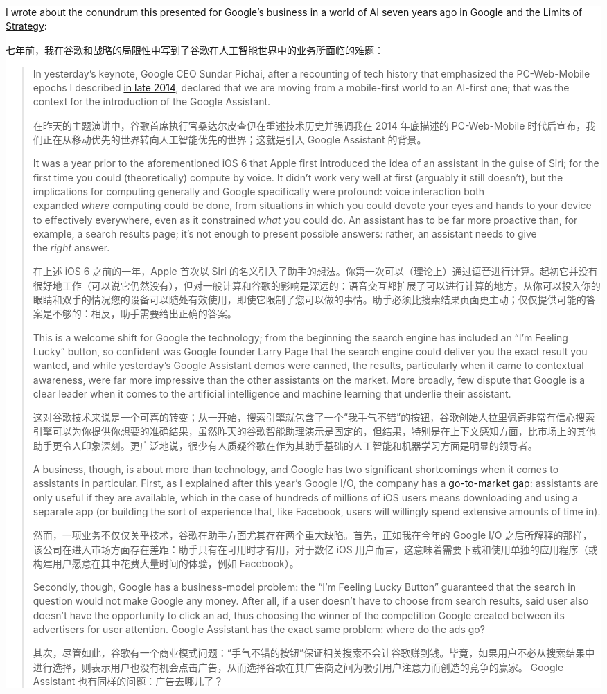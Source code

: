I wrote about the conundrum this presented for Google’s business in a world of AI seven years ago in [Google and the Limits of Strategy](https://stratechery.com/2016/google-and-the-limits-of-strategy/):

七年前，我在谷歌和战略的局限性中写到了谷歌在人工智能世界中的业务所面临的难题：

> In yesterday’s keynote, Google CEO Sundar Pichai, after a recounting of tech history that emphasized the PC-Web-Mobile epochs I described [in late 2014](https://stratechery.com/2014/state-consumer-technology-end-2014/), declared that we are moving from a mobile-first world to an AI-first one; that was the context for the introduction of the Google Assistant.
> 
> 在昨天的主题演讲中，谷歌首席执行官桑达尔皮查伊在重述技术历史并强调我在 2014 年底描述的 PC-Web-Mobile 时代后宣布，我们正在从移动优先的世界转向人工智能优先的世界；这就是引入 Google Assistant 的背景。
> 
> It was a year prior to the aforementioned iOS 6 that Apple first introduced the idea of an assistant in the guise of Siri; for the first time you could (theoretically) compute by voice. It didn’t work very well at first (arguably it still doesn’t), but the implications for computing generally and Google specifically were profound: voice interaction both expanded _where_ computing could be done, from situations in which you could devote your eyes and hands to your device to effectively everywhere, even as it constrained _what_ you could do. An assistant has to be far more proactive than, for example, a search results page; it’s not enough to present possible answers: rather, an assistant needs to give the _right_ answer.
> 
> 在上述 iOS 6 之前的一年，Apple 首次以 Siri 的名义引入了助手的想法。你第一次可以（理论上）通过语音进行计算。起初它并没有很好地工作（可以说它仍然没有），但对一般计算和谷歌的影响是深远的：语音交互都扩展了可以进行计算的地方，从你可以投入你的眼睛和双手的情况您的设备可以随处有效使用，即使它限制了您可以做的事情。助手必须比搜索结果页面更主动；仅仅提供可能的答案是不够的：相反，助手需要给出正确的答案。
> 
> This is a welcome shift for Google the technology; from the beginning the search engine has included an “I’m Feeling Lucky” button, so confident was Google founder Larry Page that the search engine could deliver you the exact result you wanted, and while yesterday’s Google Assistant demos were canned, the results, particularly when it came to contextual awareness, were far more impressive than the other assistants on the market. More broadly, few dispute that Google is a clear leader when it comes to the artificial intelligence and machine learning that underlie their assistant.
> 
> 这对谷歌技术来说是一个可喜的转变；从一开始，搜索引擎就包含了一个“我手气不错”的按钮，谷歌创始人拉里佩奇非常有信心搜索引擎可以为你提供你想要的准确结果，虽然昨天的谷歌智能助理演示是固定的，但结果，特别是在上下文感知方面，比市场上的其他助手更令人印象深刻。更广泛地说，很少有人质疑谷歌在作为其助手基础的人工智能和机器学习方面是明显的领导者。
> 
> A business, though, is about more than technology, and Google has two significant shortcomings when it comes to assistants in particular. First, as I explained after this year’s Google I/O, the company has a [go-to-market gap](https://stratechery.com/2016/googles-go-to-market-gap/): assistants are only useful if they are available, which in the case of hundreds of millions of iOS users means downloading and using a separate app (or building the sort of experience that, like Facebook, users will willingly spend extensive amounts of time in).
> 
> 然而，一项业务不仅仅关乎技术，谷歌在助手方面尤其存在两个重大缺陷。首先，正如我在今年的 Google I/O 之后所解释的那样，该公司在进入市场方面存在差距：助手只有在可用时才有用，对于数亿 iOS 用户而言，这意味着需要下载和使用单独的应用程序（或构建用户愿意在其中花费大量时间的体验，例如 Facebook）。
> 
> Secondly, though, Google has a business-model problem: the “I’m Feeling Lucky Button” guaranteed that the search in question would not make Google any money. After all, if a user doesn’t have to choose from search results, said user also doesn’t have the opportunity to click an ad, thus choosing the winner of the competition Google created between its advertisers for user attention. Google Assistant has the exact same problem: where do the ads go?
> 
> 其次，尽管如此，谷歌有一个商业模式问题：“手气不错的按钮”保证相关搜索不会让谷歌赚到钱。毕竟，如果用户不必从搜索结果中进行选择，则表示用户也没有机会点击广告，从而选择谷歌在其广告商之间为吸引用户注意力而创造的竞争的赢家。 Google Assistant 也有同样的问题：广告去哪儿了？
